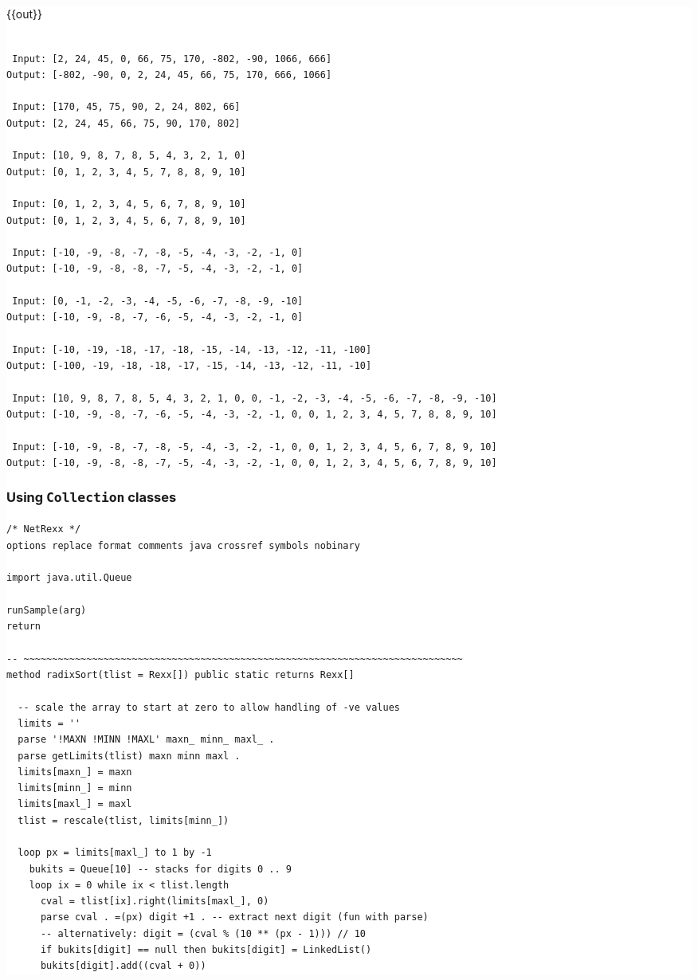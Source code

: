 {{out}}

```txt

 Input: [2, 24, 45, 0, 66, 75, 170, -802, -90, 1066, 666]
Output: [-802, -90, 0, 2, 24, 45, 66, 75, 170, 666, 1066]

 Input: [170, 45, 75, 90, 2, 24, 802, 66]
Output: [2, 24, 45, 66, 75, 90, 170, 802]

 Input: [10, 9, 8, 7, 8, 5, 4, 3, 2, 1, 0]
Output: [0, 1, 2, 3, 4, 5, 7, 8, 8, 9, 10]

 Input: [0, 1, 2, 3, 4, 5, 6, 7, 8, 9, 10]
Output: [0, 1, 2, 3, 4, 5, 6, 7, 8, 9, 10]

 Input: [-10, -9, -8, -7, -8, -5, -4, -3, -2, -1, 0]
Output: [-10, -9, -8, -8, -7, -5, -4, -3, -2, -1, 0]

 Input: [0, -1, -2, -3, -4, -5, -6, -7, -8, -9, -10]
Output: [-10, -9, -8, -7, -6, -5, -4, -3, -2, -1, 0]

 Input: [-10, -19, -18, -17, -18, -15, -14, -13, -12, -11, -100]
Output: [-100, -19, -18, -18, -17, -15, -14, -13, -12, -11, -10]

 Input: [10, 9, 8, 7, 8, 5, 4, 3, 2, 1, 0, 0, -1, -2, -3, -4, -5, -6, -7, -8, -9, -10]
Output: [-10, -9, -8, -7, -6, -5, -4, -3, -2, -1, 0, 0, 1, 2, 3, 4, 5, 7, 8, 8, 9, 10]

 Input: [-10, -9, -8, -7, -8, -5, -4, -3, -2, -1, 0, 0, 1, 2, 3, 4, 5, 6, 7, 8, 9, 10]
Output: [-10, -9, -8, -8, -7, -5, -4, -3, -2, -1, 0, 0, 1, 2, 3, 4, 5, 6, 7, 8, 9, 10]

```


### Using <tt>Collection</tt> classes


```NetRexx
/* NetRexx */
options replace format comments java crossref symbols nobinary

import java.util.Queue

runSample(arg)
return

-- ~~~~~~~~~~~~~~~~~~~~~~~~~~~~~~~~~~~~~~~~~~~~~~~~~~~~~~~~~~~~~~~~~~~~~~~~~~~~~
method radixSort(tlist = Rexx[]) public static returns Rexx[]

  -- scale the array to start at zero to allow handling of -ve values
  limits = ''
  parse '!MAXN !MINN !MAXL' maxn_ minn_ maxl_ .
  parse getLimits(tlist) maxn minn maxl .
  limits[maxn_] = maxn
  limits[minn_] = minn
  limits[maxl_] = maxl
  tlist = rescale(tlist, limits[minn_])

  loop px = limits[maxl_] to 1 by -1
    bukits = Queue[10] -- stacks for digits 0 .. 9
    loop ix = 0 while ix < tlist.length
      cval = tlist[ix].right(limits[maxl_], 0)
      parse cval . =(px) digit +1 . -- extract next digit (fun with parse)
      -- alternatively: digit = (cval % (10 ** (px - 1))) // 10
      if bukits[digit] == null then bukits[digit] = LinkedList()
      bukits[digit].add((cval + 0))
```